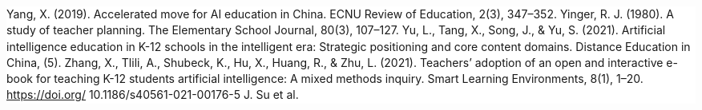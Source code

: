 Yang, X. (2019). Accelerated move for AI education in China. ECNU Review of Education, 
2(3), 347–352. 
Yinger, R. J. (1980). A study of teacher planning. The Elementary School Journal, 80(3), 
107–127. 
Yu, L., Tang, X., Song, J., & Yu, S. (2021). Artificial intelligence education in K-12 schools 
in the intelligent era: Strategic positioning and core content domains. Distance 
Education in China, (5). 
Zhang, X., Tlili, A., Shubeck, K., Hu, X., Huang, R., & Zhu, L. (2021). Teachers’ adoption 
of an open and interactive e-book for teaching K-12 students artificial intelligence: A 
mixed methods inquiry. Smart Learning Environments, 8(1), 1–20. https://doi.org/ 
10.1186/s40561-021-00176-5 
J. Su et al.
